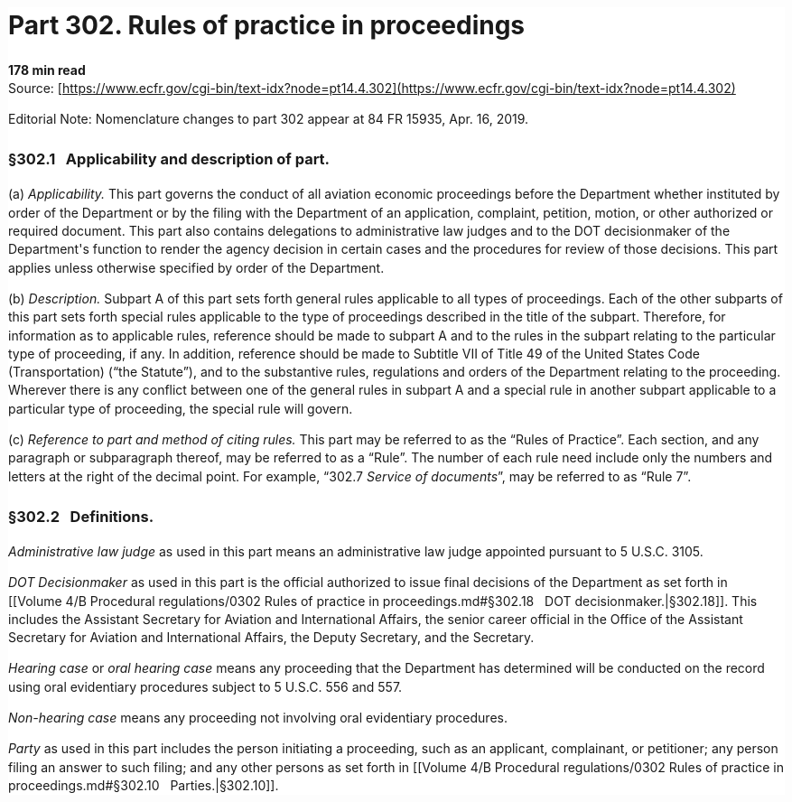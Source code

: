 # Part 302. Rules of practice in proceedings
**178 min read**  
Source: [https://www.ecfr.gov/cgi-bin/text-idx?node=pt14.4.302](https://www.ecfr.gov/cgi-bin/text-idx?node=pt14.4.302)

<div>

<div>

Editorial Note: Nomenclature changes to part 302 appear at 84 FR 15935, Apr. 16, 2019.

</div>

### §302.1   Applicability and description of part.

\(a\) *Applicability.* This part governs the conduct of all aviation economic proceedings before the Department whether instituted by order of the Department or by the filing with the Department of an application, complaint, petition, motion, or other authorized or required document. This part also contains delegations to administrative law judges and to the DOT decisionmaker of the Department's function to render the agency decision in certain cases and the procedures for review of those decisions. This part applies unless otherwise specified by order of the Department.

\(b\) *Description.* Subpart A of this part sets forth general rules applicable to all types of proceedings. Each of the other subparts of this part sets forth special rules applicable to the type of proceedings described in the title of the subpart. Therefore, for information as to applicable rules, reference should be made to subpart A and to the rules in the subpart relating to the particular type of proceeding, if any. In addition, reference should be made to Subtitle VII of Title 49 of the United States Code (Transportation) (“the Statute”), and to the substantive rules, regulations and orders of the Department relating to the proceeding. Wherever there is any conflict between one of the general rules in subpart A and a special rule in another subpart applicable to a particular type of proceeding, the special rule will govern.

\(c\) *Reference to part and method of citing rules.* This part may be referred to as the “Rules of Practice”. Each section, and any paragraph or subparagraph thereof, may be referred to as a “Rule”. The number of each rule need include only the numbers and letters at the right of the decimal point. For example, “302.7 *Service of documents*”, may be referred to as “Rule 7”.

### §302.2   Definitions.

*Administrative law judge* as used in this part means an administrative law judge appointed pursuant to 5 U.S.C. 3105.

*DOT Decisionmaker* as used in this part is the official authorized to issue final decisions of the Department as set forth in [[Volume 4/B Procedural regulations/0302 Rules of practice in proceedings.md#§302.18   DOT decisionmaker.|§302.18]]. This includes the Assistant Secretary for Aviation and International Affairs, the senior career official in the Office of the Assistant Secretary for Aviation and International Affairs, the Deputy Secretary, and the Secretary.

*Hearing case* or *oral hearing case* means any proceeding that the Department has determined will be conducted on the record using oral evidentiary procedures subject to 5 U.S.C. 556 and 557.

*Non-hearing case* means any proceeding not involving oral evidentiary procedures.

*Party* as used in this part includes the person initiating a proceeding, such as an applicant, complainant, or petitioner; any person filing an answer to such filing; and any other persons as set forth in [[Volume 4/B Procedural regulations/0302 Rules of practice in proceedings.md#§302.10   Parties.|§302.10]].

